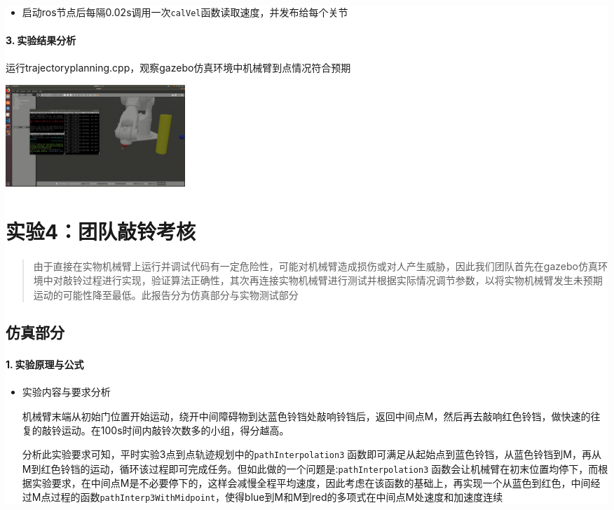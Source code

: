   - 启动ros节点后每隔0.02s调用一次`calVel`函数读取速度，并发布给每个关节




#### 3. 实验结果分析

运行trajectoryplanning.cpp，观察gazebo仿真环境中机械臂到点情况符合预期

<img src="images/点到点轨迹规划.png" style="zoom: 25%;" />





# 实验4：团队敲铃考核

> 由于直接在实物机械臂上运行并调试代码有一定危险性，可能对机械臂造成损伤或对人产生威胁，因此我们团队首先在gazebo仿真环境中对敲铃过程进行实现，验证算法正确性，其次再连接实物机械臂进行测试并根据实际情况调节参数，以将实物机械臂发生未预期运动的可能性降至最低。此报告分为仿真部分与实物测试部分

## 仿真部分

#### 1. 实验原理与公式

- 实验内容与要求分析

  机械臂末端从初始门位置开始运动，绕开中间障碍物到达蓝色铃铛处敲响铃铛后，返回中间点M，然后再去敲响红色铃铛，做快速的往复的敲铃运动。在100s时间内敲铃次数多的小组，得分越高。

  分析此实验要求可知，平时实验3点到点轨迹规划中的`pathInterpolation3` 函数即可满足从起始点到蓝色铃铛，从蓝色铃铛到M，再从M到红色铃铛的运动，循环该过程即可完成任务。但如此做的一个问题是:`pathInterpolation3` 函数会让机械臂在初末位置均停下，而根据实验要求，在中间点M是不必要停下的，这样会减慢全程平均速度，因此考虑在该函数的基础上，再实现一个从蓝色到红色，中间经过M点过程的函数`pathInterp3WithMidpoint`，使得blue到M和M到red的多项式在中间点M处速度和加速度连续
